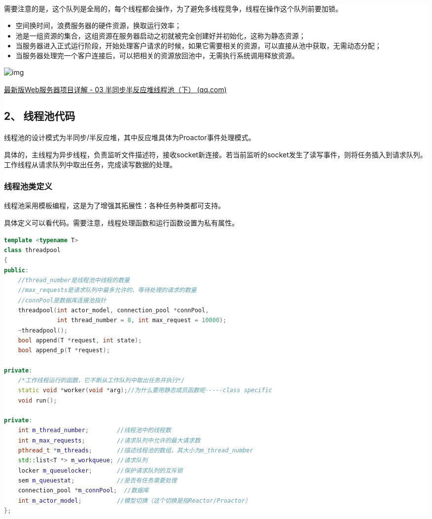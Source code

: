 需要注意的是，这个队列是全局的，每个线程都会操作，为了避免多线程竞争，线程在操作这个队列前要加锁。

- 空间换时间，浪费服务器的硬件资源，换取运行效率；
- 池是一组资源的集合，这组资源在服务器启动之初就被完全创建好并初始化，这称为静态资源；
- 当服务器进入正式运行阶段，开始处理客户请求的时候，如果它需要相关的资源，可以直接从池中获取，无需动态分配；
- 当服务器处理完一个客户连接后，可以把相关的资源放回池中，无需执行系统调用释放资源。

![img](https://pic4.zhimg.com/80/v2-ab874df7219895195def55a02fb390f7_720w.jpg)

[最新版Web服务器项目详解 - 03 半同步半反应堆线程池（下） (qq.com)](https://mp.weixin.qq.com/s/PB8vMwi8sB4Jw3WzAKpWOQ)

## 2、 线程池代码

线程池的设计模式为半同步/半反应堆，其中反应堆具体为Proactor事件处理模式。

具体的，主线程为异步线程，负责监听文件描述符，接收socket新连接。若当前监听的socket发生了读写事件，则将任务插入到请求队列。工作线程从请求队列中取出任务，完成读写数据的处理。

### 线程池类定义

线程池采用模板编程，这是为了增强其拓展性：各种任务种类都可支持。

具体定义可以看代码。需要注意，线程处理函数和运行函数设置为私有属性。

```cpp
template <typename T>
class threadpool
{
public:
    //thread_number是线程池中线程的数量
    //max_requests是请求队列中最多允许的、等待处理的请求的数量
    //connPool是数据库连接池指针
    threadpool(int actor_model, connection_pool *connPool, 
               int thread_number = 8, int max_request = 10000);
    ~threadpool();
    bool append(T *request, int state);
    bool append_p(T *request);

private:
    /*工作线程运行的函数，它不断从工作队列中取出任务并执行*/
    static void *worker(void *arg);//为什么要用静态成员函数呢-----class specific
    void run();

private:
    int m_thread_number;        //线程池中的线程数
    int m_max_requests;         //请求队列中允许的最大请求数
    pthread_t *m_threads;       //描述线程池的数组，其大小为m_thread_number
    std::list<T *> m_workqueue; //请求队列
    locker m_queuelocker;       //保护请求队列的互斥锁
    sem m_queuestat;            //是否有任务需要处理
    connection_pool *m_connPool;  //数据库
    int m_actor_model;          //模型切换（这个切换是指Reactor/Proactor）
};
```

